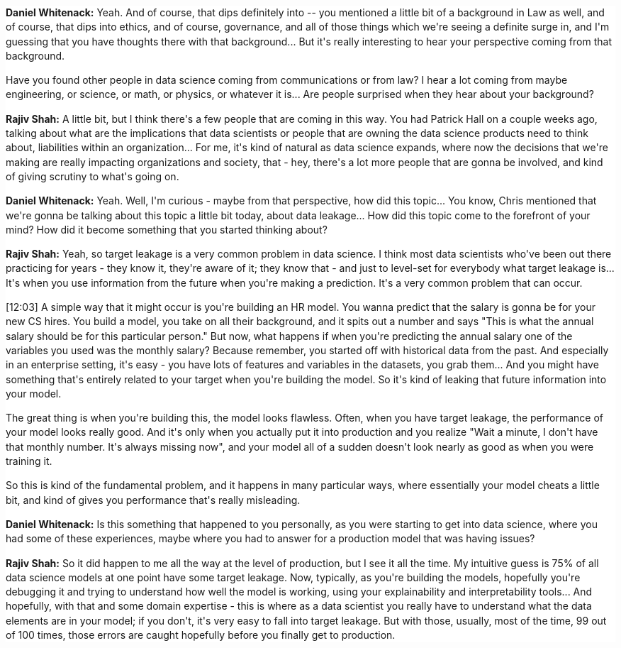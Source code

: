 **Daniel Whitenack:** Yeah. And of course, that dips definitely into -- you mentioned a little bit of a background in Law as well, and of course, that dips into ethics, and of course, governance, and all of those things which we're seeing a definite surge in, and I'm guessing that you have thoughts there with that background... But it's really interesting to hear your perspective coming from that background.

Have you found other people in data science coming from communications or from law? I hear a lot coming from maybe engineering, or science, or math, or physics, or whatever it is... Are people surprised when they hear about your background?

**Rajiv Shah:** A little bit, but I think there's a few people that are coming in this way. You had Patrick Hall on a couple weeks ago, talking about what are the implications that data scientists or people that are owning the data science products need to think about, liabilities within an organization... For me, it's kind of natural as data science expands, where now the decisions that we're making are really impacting organizations and society, that - hey, there's a lot more people that are gonna be involved, and kind of giving scrutiny to what's going on.

**Daniel Whitenack:** Yeah. Well, I'm curious - maybe from that perspective, how did this topic... You know, Chris mentioned that we're gonna be talking about this topic a little bit today, about data leakage... How did this topic come to the forefront of your mind? How did it become something that you started thinking about?

**Rajiv Shah:** Yeah, so target leakage is a very common problem in data science. I think most data scientists who've been out there practicing for years - they know it, they're aware of it; they know that - and just to level-set for everybody what target leakage is... It's when you use information from the future when you're making a prediction. It's a very common problem that can occur.

\[12:03\] A simple way that it might occur is you're building an HR model. You wanna predict that the salary is gonna be for your new CS hires. You build a model, you take on all their background, and it spits out a number and says "This is what the annual salary should be for this particular person." But now, what happens if when you're predicting the annual salary one of the variables you used was the monthly salary? Because remember, you started off with historical data from the past. And especially in an enterprise setting, it's easy - you have lots of features and variables in the datasets, you grab them... And you might have something that's entirely related to your target when you're building the model. So it's kind of leaking that future information into your model.

The great thing is when you're building this, the model looks flawless. Often, when you have target leakage, the performance of your model looks really good. And it's only when you actually put it into production and you realize "Wait a minute, I don't have that monthly number. It's always missing now", and your model all of a sudden doesn't look nearly as good as when you were training it.

So this is kind of the fundamental problem, and it happens in many particular ways, where essentially your model cheats a little bit, and kind of gives you performance that's really misleading.

**Daniel Whitenack:** Is this something that happened to you personally, as you were starting to get into data science, where you had some of these experiences, maybe where you had to answer for a production model that was having issues?

**Rajiv Shah:** So it did happen to me all the way at the level of production, but I see it all the time. My intuitive guess is 75% of all data science models at one point have some target leakage. Now, typically, as you're building the models, hopefully you're debugging it and trying to understand how well the model is working, using your explainability and interpretability tools... And hopefully, with that and some domain expertise - this is where as a data scientist you really have to understand what the data elements are in your model; if you don't, it's very easy to fall into target leakage. But with those, usually, most of the time, 99 out of 100 times, those errors are caught hopefully before you finally get to production.

